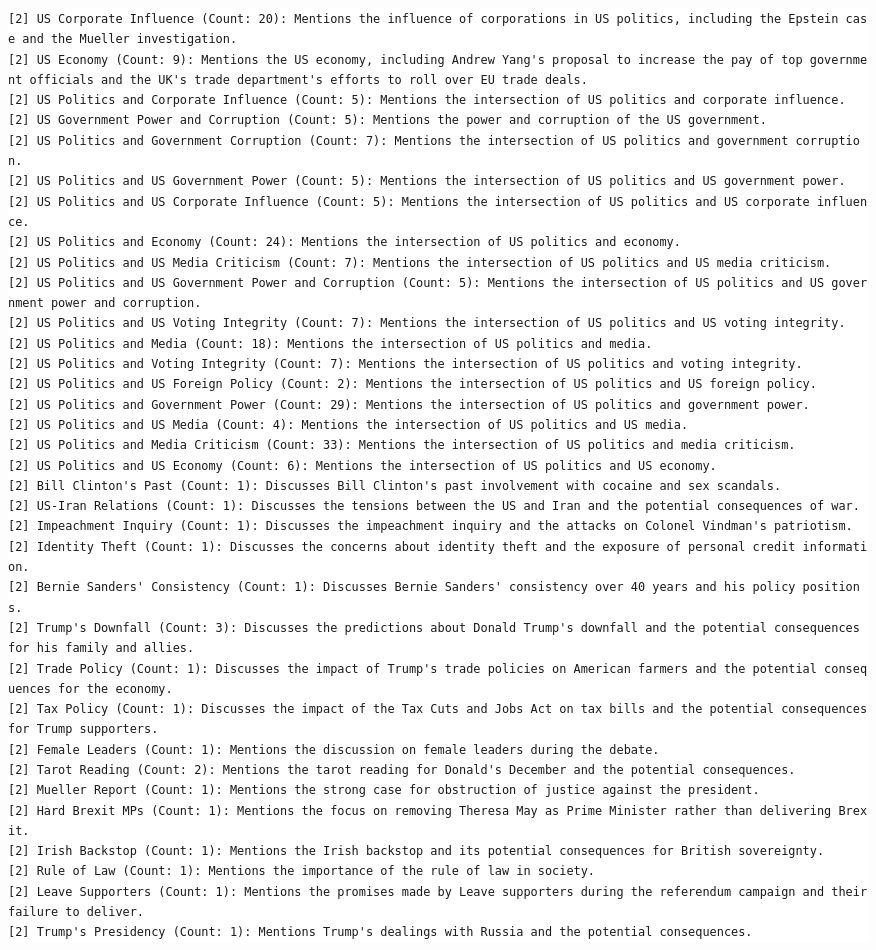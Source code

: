 	[2] US Corporate Influence (Count: 20): Mentions the influence of corporations in US politics, including the Epstein case and the Mueller investigation.
	[2] US Economy (Count: 9): Mentions the US economy, including Andrew Yang's proposal to increase the pay of top government officials and the UK's trade department's efforts to roll over EU trade deals.
	[2] US Politics and Corporate Influence (Count: 5): Mentions the intersection of US politics and corporate influence.
	[2] US Government Power and Corruption (Count: 5): Mentions the power and corruption of the US government.
	[2] US Politics and Government Corruption (Count: 7): Mentions the intersection of US politics and government corruption.
	[2] US Politics and US Government Power (Count: 5): Mentions the intersection of US politics and US government power.
	[2] US Politics and US Corporate Influence (Count: 5): Mentions the intersection of US politics and US corporate influence.
	[2] US Politics and Economy (Count: 24): Mentions the intersection of US politics and economy.
	[2] US Politics and US Media Criticism (Count: 7): Mentions the intersection of US politics and US media criticism.
	[2] US Politics and US Government Power and Corruption (Count: 5): Mentions the intersection of US politics and US government power and corruption.
	[2] US Politics and US Voting Integrity (Count: 7): Mentions the intersection of US politics and US voting integrity.
	[2] US Politics and Media (Count: 18): Mentions the intersection of US politics and media.
	[2] US Politics and Voting Integrity (Count: 7): Mentions the intersection of US politics and voting integrity.
	[2] US Politics and US Foreign Policy (Count: 2): Mentions the intersection of US politics and US foreign policy.
	[2] US Politics and Government Power (Count: 29): Mentions the intersection of US politics and government power.
	[2] US Politics and US Media (Count: 4): Mentions the intersection of US politics and US media.
	[2] US Politics and Media Criticism (Count: 33): Mentions the intersection of US politics and media criticism.
	[2] US Politics and US Economy (Count: 6): Mentions the intersection of US politics and US economy.
	[2] Bill Clinton's Past (Count: 1): Discusses Bill Clinton's past involvement with cocaine and sex scandals.
	[2] US-Iran Relations (Count: 1): Discusses the tensions between the US and Iran and the potential consequences of war.
	[2] Impeachment Inquiry (Count: 1): Discusses the impeachment inquiry and the attacks on Colonel Vindman's patriotism.
	[2] Identity Theft (Count: 1): Discusses the concerns about identity theft and the exposure of personal credit information.
	[2] Bernie Sanders' Consistency (Count: 1): Discusses Bernie Sanders' consistency over 40 years and his policy positions.
	[2] Trump's Downfall (Count: 3): Discusses the predictions about Donald Trump's downfall and the potential consequences for his family and allies.
	[2] Trade Policy (Count: 1): Discusses the impact of Trump's trade policies on American farmers and the potential consequences for the economy.
	[2] Tax Policy (Count: 1): Discusses the impact of the Tax Cuts and Jobs Act on tax bills and the potential consequences for Trump supporters.
	[2] Female Leaders (Count: 1): Mentions the discussion on female leaders during the debate.
	[2] Tarot Reading (Count: 2): Mentions the tarot reading for Donald's December and the potential consequences.
	[2] Mueller Report (Count: 1): Mentions the strong case for obstruction of justice against the president.
	[2] Hard Brexit MPs (Count: 1): Mentions the focus on removing Theresa May as Prime Minister rather than delivering Brexit.
	[2] Irish Backstop (Count: 1): Mentions the Irish backstop and its potential consequences for British sovereignty.
	[2] Rule of Law (Count: 1): Mentions the importance of the rule of law in society.
	[2] Leave Supporters (Count: 1): Mentions the promises made by Leave supporters during the referendum campaign and their failure to deliver.
	[2] Trump's Presidency (Count: 1): Mentions Trump's dealings with Russia and the potential consequences.